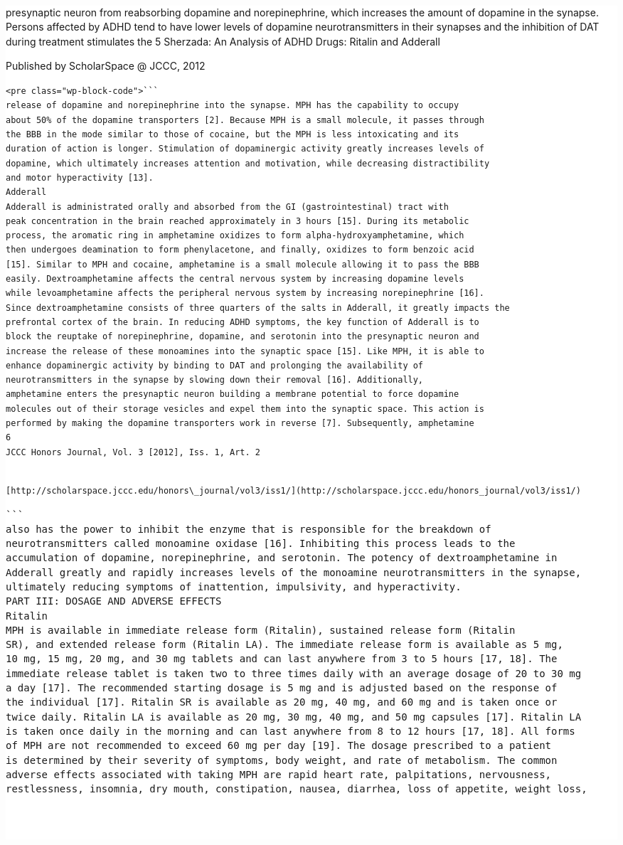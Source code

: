 presynaptic neuron from reabsorbing dopamine and norepinephrine, which increases the amount
of dopamine in the synapse. Persons affected by ADHD tend to have lower levels of dopamine
neurotransmitters in their synapses and the inhibition of DAT during treatment stimulates the
5
Sherzada: An Analysis of ADHD Drugs: Ritalin and Adderall

```
```

Published by ScholarSpace @ JCCC, 2012

```
<pre class="wp-block-code">```
release of dopamine and norepinephrine into the synapse. MPH has the capability to occupy
about 50% of the dopamine transporters [2]. Because MPH is a small molecule, it passes through
the BBB in the mode similar to those of cocaine, but the MPH is less intoxicating and its
duration of action is longer. Stimulation of dopaminergic activity greatly increases levels of
dopamine, which ultimately increases attention and motivation, while decreasing distractibility
and motor hyperactivity [13].
Adderall
Adderall is administrated orally and absorbed from the GI (gastrointestinal) tract with
peak concentration in the brain reached approximately in 3 hours [15]. During its metabolic
process, the aromatic ring in amphetamine oxidizes to form alpha-hydroxyamphetamine, which
then undergoes deamination to form phenylacetone, and finally, oxidizes to form benzoic acid
[15]. Similar to MPH and cocaine, amphetamine is a small molecule allowing it to pass the BBB
easily. Dextroamphetamine affects the central nervous system by increasing dopamine levels
while levoamphetamine affects the peripheral nervous system by increasing norepinephrine [16].
Since dextroamphetamine consists of three quarters of the salts in Adderall, it greatly impacts the
prefrontal cortex of the brain. In reducing ADHD symptoms, the key function of Adderall is to
block the reuptake of norepinephrine, dopamine, and serotonin into the presynaptic neuron and
increase the release of these monoamines into the synaptic space [15]. Like MPH, it is able to
enhance dopaminergic activity by binding to DAT and prolonging the availability of
neurotransmitters in the synapse by slowing down their removal [16]. Additionally,
amphetamine enters the presynaptic neuron building a membrane potential to force dopamine
molecules out of their storage vesicles and expel them into the synaptic space. This action is
performed by making the dopamine transporters work in reverse [7]. Subsequently, amphetamine
6
JCCC Honors Journal, Vol. 3 [2012], Iss. 1, Art. 2

```
```

[http://scholarspace.jccc.edu/honors\_journal/vol3/iss1/](http://scholarspace.jccc.edu/honors_journal/vol3/iss1/)

```
<pre class="wp-block-code">```
also has the power to inhibit the enzyme that is responsible for the breakdown of
neurotransmitters called monoamine oxidase [16]. Inhibiting this process leads to the
accumulation of dopamine, norepinephrine, and serotonin. The potency of dextroamphetamine in
Adderall greatly and rapidly increases levels of the monoamine neurotransmitters in the synapse,
ultimately reducing symptoms of inattention, impulsivity, and hyperactivity.
PART III: DOSAGE AND ADVERSE EFFECTS
Ritalin
MPH is available in immediate release form (Ritalin), sustained release form (Ritalin
SR), and extended release form (Ritalin LA). The immediate release form is available as 5 mg,
10 mg, 15 mg, 20 mg, and 30 mg tablets and can last anywhere from 3 to 5 hours [17, 18]. The
immediate release tablet is taken two to three times daily with an average dosage of 20 to 30 mg
a day [17]. The recommended starting dosage is 5 mg and is adjusted based on the response of
the individual [17]. Ritalin SR is available as 20 mg, 40 mg, and 60 mg and is taken once or
twice daily. Ritalin LA is available as 20 mg, 30 mg, 40 mg, and 50 mg capsules [17]. Ritalin LA
is taken once daily in the morning and can last anywhere from 8 to 12 hours [17, 18]. All forms
of MPH are not recommended to exceed 60 mg per day [19]. The dosage prescribed to a patient
is determined by their severity of symptoms, body weight, and rate of metabolism. The common
adverse effects associated with taking MPH are rapid heart rate, palpitations, nervousness,
restlessness, insomnia, dry mouth, constipation, nausea, diarrhea, loss of appetite, weight loss,